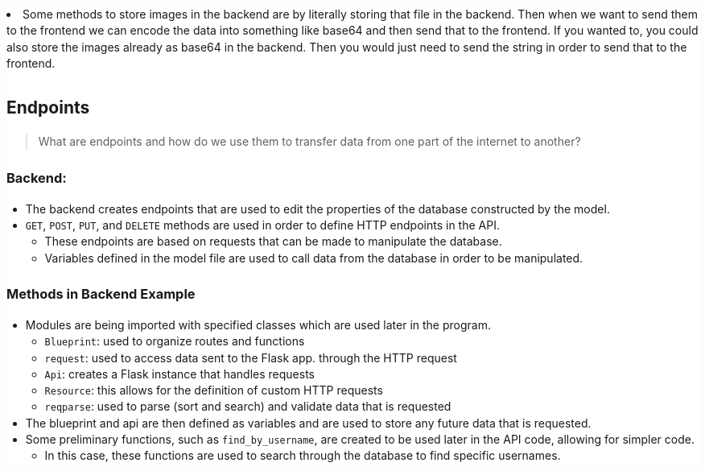 <li>Some methods to store images in the backend are by literally storing that file in the backend. Then when we want to send them to the frontend we can encode the data into something like base64 and then send that to the frontend. If you wanted to, you could also store the images already as base64 in the backend. Then you would just need to send the string in order to send that to the frontend. </li>
</ul>

</div>
</div>
</div>
<div class="cell border-box-sizing text_cell rendered"><div class="inner_cell">
<div class="text_cell_render border-box-sizing rendered_html">
<h2 id="Endpoints">Endpoints<a class="anchor-link" href="#Endpoints"> </a></h2><blockquote><p>What are endpoints and how do we use them to transfer data from one part of the internet to another?</p>
</blockquote>

</div>
</div>
</div>
<div class="cell border-box-sizing text_cell rendered"><div class="inner_cell">
<div class="text_cell_render border-box-sizing rendered_html">
<h3 id="Backend:">Backend:<a class="anchor-link" href="#Backend:"> </a></h3><ul>
<li>The backend creates endpoints that are used to edit the properties of the database constructed by the model.</li>
<li><code>GET</code>, <code>POST</code>, <code>PUT</code>, and <code>DELETE</code> methods are used in order to define HTTP endpoints in the API.<ul>
<li>These endpoints are based on requests that can be made to manipulate the database.</li>
<li>Variables defined in the model file are used to call data from the database in order to be manipulated.</li>
</ul>
</li>
</ul>

</div>
</div>
</div>
<div class="cell border-box-sizing text_cell rendered"><div class="inner_cell">
<div class="text_cell_render border-box-sizing rendered_html">
<h3 id="Methods-in-Backend-Example">Methods in Backend Example<a class="anchor-link" href="#Methods-in-Backend-Example"> </a></h3><ul>
<li>Modules are being imported with specified classes which are used later in the program.<ul>
<li><code>Blueprint</code>: used to organize routes and functions</li>
<li><code>request</code>: used to access data sent to the Flask app. through the HTTP request</li>
<li><code>Api</code>: creates a Flask instance that handles requests</li>
<li><code>Resource</code>: this allows for the definition of custom HTTP requests</li>
<li><code>reqparse</code>: used to parse (sort and search) and validate data that is requested</li>
</ul>
</li>
<li>The blueprint and api are then defined as variables and are used to store any future data that is requested.</li>
<li>Some preliminary functions, such as <code>find_by_username</code>, are created to be used later in the API code, allowing for simpler code.<ul>
<li>In this case, these functions are used to search through the database to find specific usernames.</li>
</ul>
</li>
</ul>
